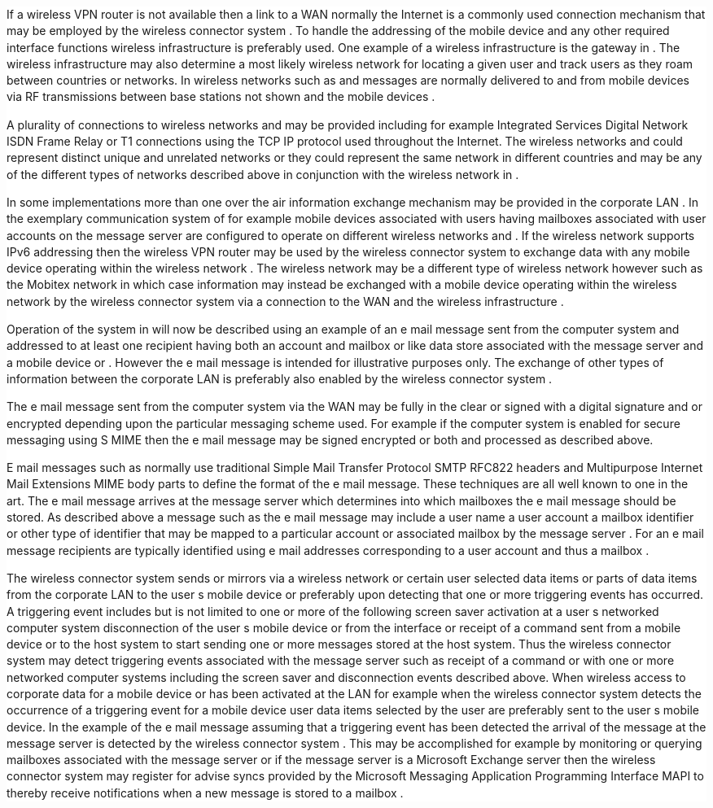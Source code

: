 If a wireless VPN router is not available then a link to a WAN normally the Internet is a commonly used connection mechanism that may be employed by the wireless connector system . To handle the addressing of the mobile device and any other required interface functions wireless infrastructure is preferably used. One example of a wireless infrastructure is the gateway in . The wireless infrastructure may also determine a most likely wireless network for locating a given user and track users as they roam between countries or networks. In wireless networks such as and messages are normally delivered to and from mobile devices via RF transmissions between base stations not shown and the mobile devices .

A plurality of connections to wireless networks and may be provided including for example Integrated Services Digital Network ISDN Frame Relay or T1 connections using the TCP IP protocol used throughout the Internet. The wireless networks and could represent distinct unique and unrelated networks or they could represent the same network in different countries and may be any of the different types of networks described above in conjunction with the wireless network in .

In some implementations more than one over the air information exchange mechanism may be provided in the corporate LAN . In the exemplary communication system of for example mobile devices associated with users having mailboxes associated with user accounts on the message server are configured to operate on different wireless networks and . If the wireless network supports IPv6 addressing then the wireless VPN router may be used by the wireless connector system to exchange data with any mobile device operating within the wireless network . The wireless network may be a different type of wireless network however such as the Mobitex network in which case information may instead be exchanged with a mobile device operating within the wireless network by the wireless connector system via a connection to the WAN and the wireless infrastructure .

Operation of the system in will now be described using an example of an e mail message sent from the computer system and addressed to at least one recipient having both an account and mailbox or like data store associated with the message server and a mobile device or . However the e mail message is intended for illustrative purposes only. The exchange of other types of information between the corporate LAN is preferably also enabled by the wireless connector system .

The e mail message sent from the computer system via the WAN may be fully in the clear or signed with a digital signature and or encrypted depending upon the particular messaging scheme used. For example if the computer system is enabled for secure messaging using S MIME then the e mail message may be signed encrypted or both and processed as described above.

E mail messages such as normally use traditional Simple Mail Transfer Protocol SMTP RFC822 headers and Multipurpose Internet Mail Extensions MIME body parts to define the format of the e mail message. These techniques are all well known to one in the art. The e mail message arrives at the message server which determines into which mailboxes the e mail message should be stored. As described above a message such as the e mail message may include a user name a user account a mailbox identifier or other type of identifier that may be mapped to a particular account or associated mailbox by the message server . For an e mail message recipients are typically identified using e mail addresses corresponding to a user account and thus a mailbox .

The wireless connector system sends or mirrors via a wireless network or certain user selected data items or parts of data items from the corporate LAN to the user s mobile device or preferably upon detecting that one or more triggering events has occurred. A triggering event includes but is not limited to one or more of the following screen saver activation at a user s networked computer system disconnection of the user s mobile device or from the interface or receipt of a command sent from a mobile device or to the host system to start sending one or more messages stored at the host system. Thus the wireless connector system may detect triggering events associated with the message server such as receipt of a command or with one or more networked computer systems including the screen saver and disconnection events described above. When wireless access to corporate data for a mobile device or has been activated at the LAN for example when the wireless connector system detects the occurrence of a triggering event for a mobile device user data items selected by the user are preferably sent to the user s mobile device. In the example of the e mail message assuming that a triggering event has been detected the arrival of the message at the message server is detected by the wireless connector system . This may be accomplished for example by monitoring or querying mailboxes associated with the message server or if the message server is a Microsoft Exchange server then the wireless connector system may register for advise syncs provided by the Microsoft Messaging Application Programming Interface MAPI to thereby receive notifications when a new message is stored to a mailbox .

